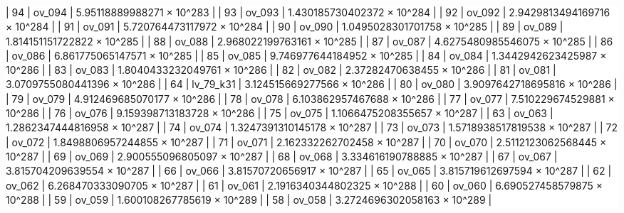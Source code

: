 | 94 | ov_094 | 5.95118889988271 × 10^283 |
| 93 | ov_093 | 1.430185730402372 × 10^284 |
| 92 | ov_092 | 2.9429813494169716 × 10^284 |
| 91 | ov_091 | 5.720764473117972 × 10^284 |
| 90 | ov_090 | 1.0495028301701758 × 10^285 |
| 89 | ov_089 | 1.814151151722822 × 10^285 |
| 88 | ov_088 | 2.968022199763161 × 10^285 |
| 87 | ov_087 | 4.6275480985546075 × 10^285 |
| 86 | ov_086 | 6.861775065147571 × 10^285 |
| 85 | ov_085 | 9.746977644184952 × 10^285 |
| 84 | ov_084 | 1.3442942623425987 × 10^286 |
| 83 | ov_083 | 1.8040433232049761 × 10^286 |
| 82 | ov_082 | 2.37282470638455 × 10^286 |
| 81 | ov_081 | 3.0709755080441396 × 10^286 |
| 64 | lv_79_k31 | 3.124515669277566 × 10^286 |
| 80 | ov_080 | 3.9097642718695816 × 10^286 |
| 79 | ov_079 | 4.912469685070177 × 10^286 |
| 78 | ov_078 | 6.103862957467688 × 10^286 |
| 77 | ov_077 | 7.510229674529881 × 10^286 |
| 76 | ov_076 | 9.159398713183728 × 10^286 |
| 75 | ov_075 | 1.1066475208355657 × 10^287 |
| 63 | ov_063 | 1.2862347444816958 × 10^287 |
| 74 | ov_074 | 1.3247391310145178 × 10^287 |
| 73 | ov_073 | 1.5718938517819538 × 10^287 |
| 72 | ov_072 | 1.8498806957244855 × 10^287 |
| 71 | ov_071 | 2.162332262702458 × 10^287 |
| 70 | ov_070 | 2.5112123062568445 × 10^287 |
| 69 | ov_069 | 2.900555096805097 × 10^287 |
| 68 | ov_068 | 3.334616190788885 × 10^287 |
| 67 | ov_067 | 3.815704209639554 × 10^287 |
| 66 | ov_066 | 3.81570720656917 × 10^287 |
| 65 | ov_065 | 3.815719612697594 × 10^287 |
| 62 | ov_062 | 6.268470333090705 × 10^287 |
| 61 | ov_061 | 2.1916340344802325 × 10^288 |
| 60 | ov_060 | 6.690527458579875 × 10^288 |
| 59 | ov_059 | 1.600108267785619 × 10^289 |
| 58 | ov_058 | 3.2724696302058163 × 10^289 |